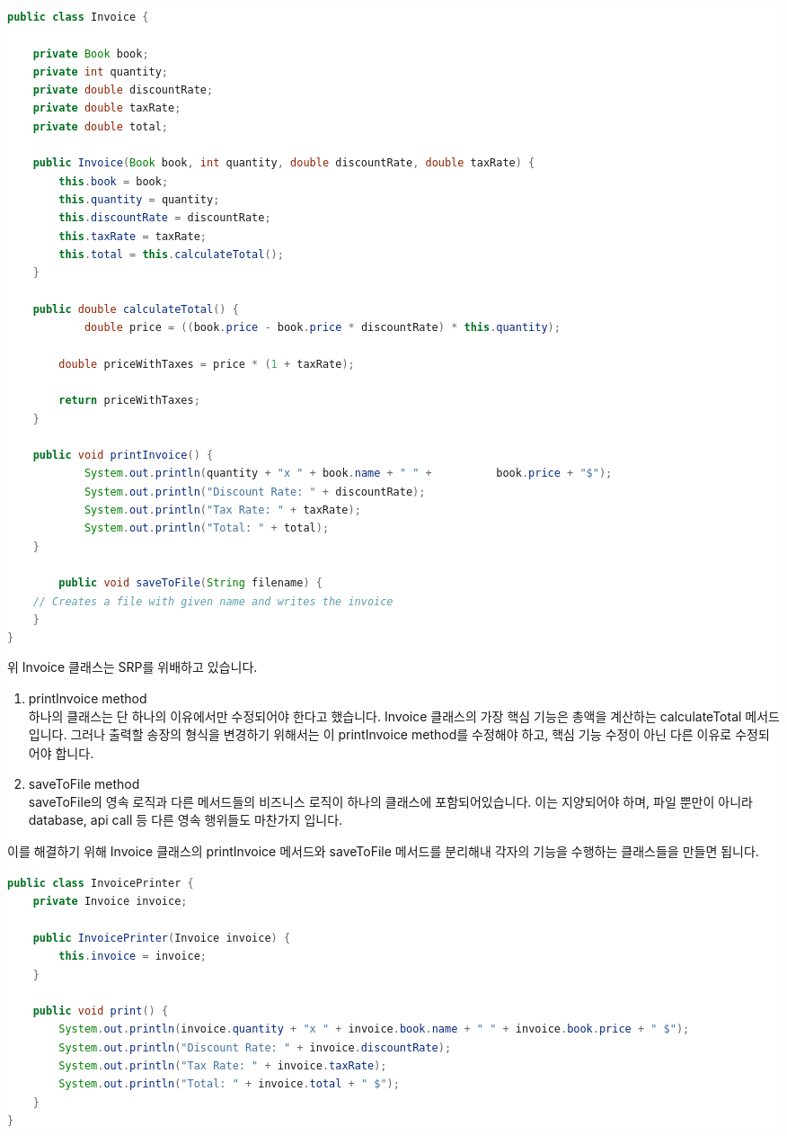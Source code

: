 ```java
public class Invoice {

	private Book book;
	private int quantity;
	private double discountRate;
	private double taxRate;
	private double total;

	public Invoice(Book book, int quantity, double discountRate, double taxRate) {
		this.book = book;
		this.quantity = quantity;
		this.discountRate = discountRate;
		this.taxRate = taxRate;
		this.total = this.calculateTotal();
	}

	public double calculateTotal() {
	        double price = ((book.price - book.price * discountRate) * this.quantity);

		double priceWithTaxes = price * (1 + taxRate);

		return priceWithTaxes;
	}

	public void printInvoice() {
            System.out.println(quantity + "x " + book.name + " " +          book.price + "$");
            System.out.println("Discount Rate: " + discountRate);
            System.out.println("Tax Rate: " + taxRate);
            System.out.println("Total: " + total);
	}

        public void saveToFile(String filename) {
	// Creates a file with given name and writes the invoice
	}
}
```

위 Invoice 클래스는 SRP를 위배하고 있습니다.

1. printInvoice method\
하나의 클래스는 단 하나의 이유에서만 수정되어야 한다고 했습니다. Invoice 클래스의 가장 핵심 기능은 총액을 계산하는 calculateTotal 메서드입니다. 그러나 출력할 송장의 형식을 변경하기 위해서는 이 printInvoice method를 수정해야 하고, 핵심 기능 수정이 아닌 다른 이유로 수정되어야 합니다.

2. saveToFile method\
saveToFile의 영속 로직과 다른 메서드들의 비즈니스 로직이 하나의 클래스에 포함되어있습니다. 이는 지양되어야 하며, 파일 뿐만이 아니라 database, api call 등 다른 영속 행위들도 마찬가지 입니다.

이를 해결하기 위해 Invoice 클래스의 printInvoice 메서드와 saveToFile 메서드를 분리해내 각자의 기능을 수행하는 클래스들을 만들면 됩니다.

```java
public class InvoicePrinter {
    private Invoice invoice;

    public InvoicePrinter(Invoice invoice) {
        this.invoice = invoice;
    }

    public void print() {
        System.out.println(invoice.quantity + "x " + invoice.book.name + " " + invoice.book.price + " $");
        System.out.println("Discount Rate: " + invoice.discountRate);
        System.out.println("Tax Rate: " + invoice.taxRate);
        System.out.println("Total: " + invoice.total + " $");
    }
}
```
